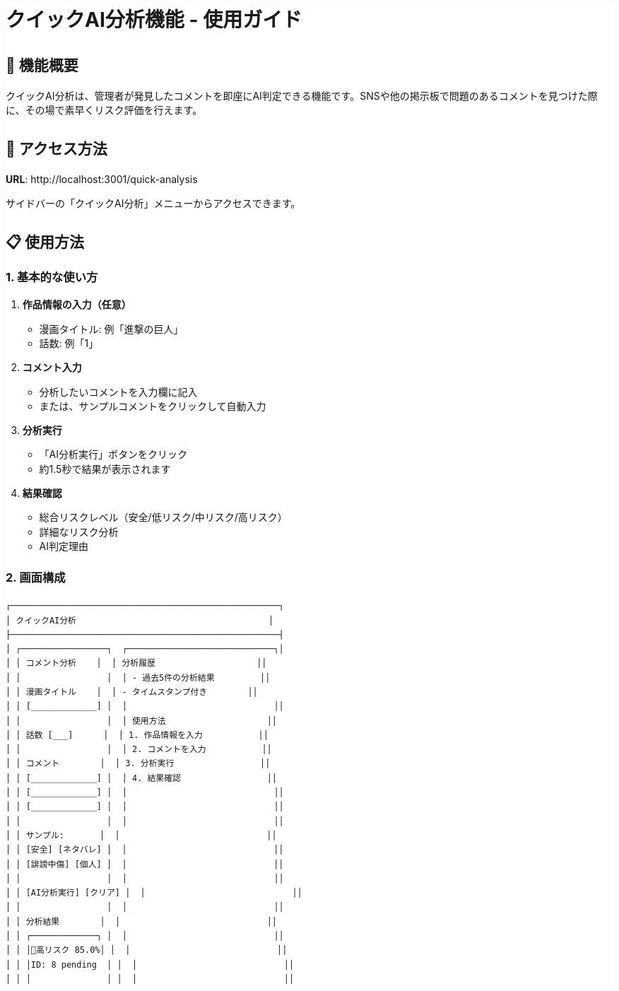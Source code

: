 # クイックAI分析機能 - 使用ガイド

## 🎯 機能概要

クイックAI分析は、管理者が発見したコメントを即座にAI判定できる機能です。SNSや他の掲示板で問題のあるコメントを見つけた際に、その場で素早くリスク評価を行えます。

## 🚀 アクセス方法

**URL**: http://localhost:3001/quick-analysis

サイドバーの「クイックAI分析」メニューからアクセスできます。

## 📋 使用方法

### 1. 基本的な使い方

1. **作品情報の入力（任意）**
   - 漫画タイトル: 例「進撃の巨人」
   - 話数: 例「1」

2. **コメント入力**
   - 分析したいコメントを入力欄に記入
   - または、サンプルコメントをクリックして自動入力

3. **分析実行**
   - 「AI分析実行」ボタンをクリック
   - 約1.5秒で結果が表示されます

4. **結果確認**
   - 総合リスクレベル（安全/低リスク/中リスク/高リスク）
   - 詳細なリスク分析
   - AI判定理由

### 2. 画面構成

```
┌─────────────────────────────────────────────────────┐
│ クイックAI分析                                      │
├─────────────────────────────────────────────────────┤
│ ┌─────────────────┐  ┌─────────────────────────────┐│
│ │ コメント分析    │  │ 分析履歴                    ││
│ │                 │  │ - 過去5件の分析結果         ││
│ │ 漫画タイトル    │  │ - タイムスタンプ付き        ││
│ │ [_____________] │  │                             ││
│ │                 │  │ 使用方法                    ││
│ │ 話数 [___]      │  │ 1. 作品情報を入力           ││
│ │                 │  │ 2. コメントを入力           ││
│ │ コメント        │  │ 3. 分析実行                 ││
│ │ [_____________] │  │ 4. 結果確認                 ││
│ │ [_____________] │  │                             ││
│ │ [_____________] │  │                             ││
│ │                 │  │                             ││
│ │ サンプル:       │  │                             ││
│ │ [安全] [ネタバレ] │  │                             ││
│ │ [誹謗中傷] [個人] │  │                             ││
│ │                 │  │                             ││
│ │ [AI分析実行] [クリア] │  │                             ││
│ │                 │  │                             ││
│ │ 分析結果        │  │                             ││
│ │ ┌─────────────┐ │  │                             ││
│ │ │🔴高リスク 85.0%│ │  │                             ││
│ │ │ID: 8 pending  │ │  │                             ││
│ │ │               │ │  │                             ││
```